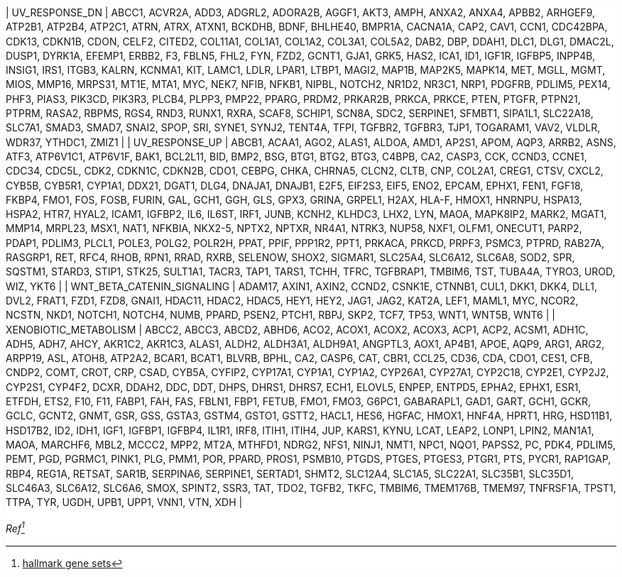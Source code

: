 | UV_RESPONSE_DN | ABCC1, ACVR2A, ADD3, ADGRL2, ADORA2B, AGGF1, AKT3, AMPH, ANXA2, ANXA4, APBB2, ARHGEF9, ATP2B1, ATP2B4, ATP2C1, ATRN, ATRX, ATXN1, BCKDHB, BDNF, BHLHE40, BMPR1A, CACNA1A, CAP2, CAV1, CCN1, CDC42BPA, CDK13, CDKN1B, CDON, CELF2, CITED2, COL11A1, COL1A1, COL1A2, COL3A1, COL5A2, DAB2, DBP, DDAH1, DLC1, DLG1, DMAC2L, DUSP1, DYRK1A, EFEMP1, ERBB2, F3, FBLN5, FHL2, FYN, FZD2, GCNT1, GJA1, GRK5, HAS2, ICA1, ID1, IGF1R, IGFBP5, INPP4B, INSIG1, IRS1, ITGB3, KALRN, KCNMA1, KIT, LAMC1, LDLR, LPAR1, LTBP1, MAGI2, MAP1B, MAP2K5, MAPK14, MET, MGLL, MGMT, MIOS, MMP16, MRPS31, MT1E, MTA1, MYC, NEK7, NFIB, NFKB1, NIPBL, NOTCH2, NR1D2, NR3C1, NRP1, PDGFRB, PDLIM5, PEX14, PHF3, PIAS3, PIK3CD, PIK3R3, PLCB4, PLPP3, PMP22, PPARG, PRDM2, PRKAR2B, PRKCA, PRKCE, PTEN, PTGFR, PTPN21, PTPRM, RASA2, RBPMS, RGS4, RND3, RUNX1, RXRA, SCAF8, SCHIP1, SCN8A, SDC2, SERPINE1, SFMBT1, SIPA1L1, SLC22A18, SLC7A1, SMAD3, SMAD7, SNAI2, SPOP, SRI, SYNE1, SYNJ2, TENT4A, TFPI, TGFBR2, TGFBR3, TJP1, TOGARAM1, VAV2, VLDLR, WDR37, YTHDC1, ZMIZ1 |
| UV_RESPONSE_UP | ABCB1, ACAA1, AGO2, ALAS1, ALDOA, AMD1, AP2S1, APOM, AQP3, ARRB2, ASNS, ATF3, ATP6V1C1, ATP6V1F, BAK1, BCL2L11, BID, BMP2, BSG, BTG1, BTG2, BTG3, C4BPB, CA2, CASP3, CCK, CCND3, CCNE1, CDC34, CDC5L, CDK2, CDKN1C, CDKN2B, CDO1, CEBPG, CHKA, CHRNA5, CLCN2, CLTB, CNP, COL2A1, CREG1, CTSV, CXCL2, CYB5B, CYB5R1, CYP1A1, DDX21, DGAT1, DLG4, DNAJA1, DNAJB1, E2F5, EIF2S3, EIF5, ENO2, EPCAM, EPHX1, FEN1, FGF18, FKBP4, FMO1, FOS, FOSB, FURIN, GAL, GCH1, GGH, GLS, GPX3, GRINA, GRPEL1, H2AX, HLA-F, HMOX1, HNRNPU, HSPA13, HSPA2, HTR7, HYAL2, ICAM1, IGFBP2, IL6, IL6ST, IRF1, JUNB, KCNH2, KLHDC3, LHX2, LYN, MAOA, MAPK8IP2, MARK2, MGAT1, MMP14, MRPL23, MSX1, NAT1, NFKBIA, NKX2-5, NPTX2, NPTXR, NR4A1, NTRK3, NUP58, NXF1, OLFM1, ONECUT1, PARP2, PDAP1, PDLIM3, PLCL1, POLE3, POLG2, POLR2H, PPAT, PPIF, PPP1R2, PPT1, PRKACA, PRKCD, PRPF3, PSMC3, PTPRD, RAB27A, RASGRP1, RET, RFC4, RHOB, RPN1, RRAD, RXRB, SELENOW, SHOX2, SIGMAR1, SLC25A4, SLC6A12, SLC6A8, SOD2, SPR, SQSTM1, STARD3, STIP1, STK25, SULT1A1, TACR3, TAP1, TARS1, TCHH, TFRC, TGFBRAP1, TMBIM6, TST, TUBA4A, TYRO3, UROD, WIZ, YKT6 |
| WNT_BETA_CATENIN_SIGNALING | ADAM17, AXIN1, AXIN2, CCND2, CSNK1E, CTNNB1, CUL1, DKK1, DKK4, DLL1, DVL2, FRAT1, FZD1, FZD8, GNAI1, HDAC11, HDAC2, HDAC5, HEY1, HEY2, JAG1, JAG2, KAT2A, LEF1, MAML1, MYC, NCOR2, NCSTN, NKD1, NOTCH1, NOTCH4, NUMB, PPARD, PSEN2, PTCH1, RBPJ, SKP2, TCF7, TP53, WNT1, WNT5B, WNT6 |
| XENOBIOTIC_METABOLISM | ABCC2, ABCC3, ABCD2, ABHD6, ACO2, ACOX1, ACOX2, ACOX3, ACP1, ACP2, ACSM1, ADH1C, ADH5, ADH7, AHCY, AKR1C2, AKR1C3, ALAS1, ALDH2, ALDH3A1, ALDH9A1, ANGPTL3, AOX1, AP4B1, APOE, AQP9, ARG1, ARG2, ARPP19, ASL, ATOH8, ATP2A2, BCAR1, BCAT1, BLVRB, BPHL, CA2, CASP6, CAT, CBR1, CCL25, CD36, CDA, CDO1, CES1, CFB, CNDP2, COMT, CROT, CRP, CSAD, CYB5A, CYFIP2, CYP17A1, CYP1A1, CYP1A2, CYP26A1, CYP27A1, CYP2C18, CYP2E1, CYP2J2, CYP2S1, CYP4F2, DCXR, DDAH2, DDC, DDT, DHPS, DHRS1, DHRS7, ECH1, ELOVL5, ENPEP, ENTPD5, EPHA2, EPHX1, ESR1, ETFDH, ETS2, F10, F11, FABP1, FAH, FAS, FBLN1, FBP1, FETUB, FMO1, FMO3, G6PC1, GABARAPL1, GAD1, GART, GCH1, GCKR, GCLC, GCNT2, GNMT, GSR, GSS, GSTA3, GSTM4, GSTO1, GSTT2, HACL1, HES6, HGFAC, HMOX1, HNF4A, HPRT1, HRG, HSD11B1, HSD17B2, ID2, IDH1, IGF1, IGFBP1, IGFBP4, IL1R1, IRF8, ITIH1, ITIH4, JUP, KARS1, KYNU, LCAT, LEAP2, LONP1, LPIN2, MAN1A1, MAOA, MARCHF6, MBL2, MCCC2, MPP2, MT2A, MTHFD1, NDRG2, NFS1, NINJ1, NMT1, NPC1, NQO1, PAPSS2, PC, PDK4, PDLIM5, PEMT, PGD, PGRMC1, PINK1, PLG, PMM1, POR, PPARD, PROS1, PSMB10, PTGDS, PTGES, PTGES3, PTGR1, PTS, PYCR1, RAP1GAP, RBP4, REG1A, RETSAT, SAR1B, SERPINA6, SERPINE1, SERTAD1, SHMT2, SLC12A4, SLC1A5, SLC22A1, SLC35B1, SLC35D1, SLC46A3, SLC6A12, SLC6A6, SMOX, SPINT2, SSR3, TAT, TDO2, TGFB2, TKFC, TMBIM6, TMEM176B, TMEM97, TNFRSF1A, TPST1, TTPA, TYR, UGDH, UPB1, UPP1, VNN1, VTN, XDH |


<cite>Ref[^1]</cite>

[^1]: [hallmark gene sets](https://www.gsea-msigdb.org/gsea/msigdb/human/collections.jsp)